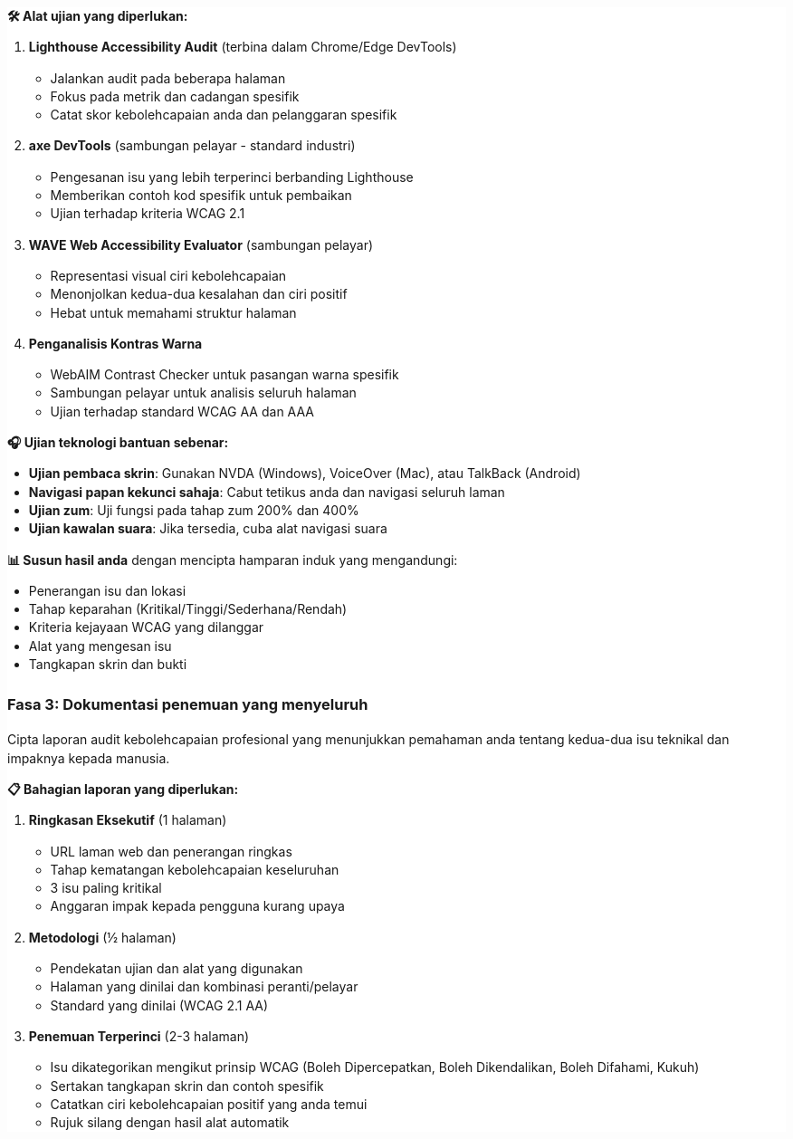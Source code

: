 **🛠️ Alat ujian yang diperlukan:**

1. **Lighthouse Accessibility Audit** (terbina dalam Chrome/Edge DevTools)
   - Jalankan audit pada beberapa halaman
   - Fokus pada metrik dan cadangan spesifik
   - Catat skor kebolehcapaian anda dan pelanggaran spesifik

2. **axe DevTools** (sambungan pelayar - standard industri)
   - Pengesanan isu yang lebih terperinci berbanding Lighthouse
   - Memberikan contoh kod spesifik untuk pembaikan
   - Ujian terhadap kriteria WCAG 2.1

3. **WAVE Web Accessibility Evaluator** (sambungan pelayar)
   - Representasi visual ciri kebolehcapaian
   - Menonjolkan kedua-dua kesalahan dan ciri positif
   - Hebat untuk memahami struktur halaman

4. **Penganalisis Kontras Warna**
   - WebAIM Contrast Checker untuk pasangan warna spesifik
   - Sambungan pelayar untuk analisis seluruh halaman
   - Ujian terhadap standard WCAG AA dan AAA

**🎧 Ujian teknologi bantuan sebenar:**
- **Ujian pembaca skrin**: Gunakan NVDA (Windows), VoiceOver (Mac), atau TalkBack (Android)
- **Navigasi papan kekunci sahaja**: Cabut tetikus anda dan navigasi seluruh laman
- **Ujian zum**: Uji fungsi pada tahap zum 200% dan 400%
- **Ujian kawalan suara**: Jika tersedia, cuba alat navigasi suara

**📊 Susun hasil anda** dengan mencipta hamparan induk yang mengandungi:
- Penerangan isu dan lokasi
- Tahap keparahan (Kritikal/Tinggi/Sederhana/Rendah)
- Kriteria kejayaan WCAG yang dilanggar
- Alat yang mengesan isu
- Tangkapan skrin dan bukti

### Fasa 3: Dokumentasi penemuan yang menyeluruh

Cipta laporan audit kebolehcapaian profesional yang menunjukkan pemahaman anda tentang kedua-dua isu teknikal dan impaknya kepada manusia.

**📋 Bahagian laporan yang diperlukan:**

1. **Ringkasan Eksekutif** (1 halaman)
   - URL laman web dan penerangan ringkas
   - Tahap kematangan kebolehcapaian keseluruhan
   - 3 isu paling kritikal
   - Anggaran impak kepada pengguna kurang upaya

2. **Metodologi** (½ halaman)
   - Pendekatan ujian dan alat yang digunakan
   - Halaman yang dinilai dan kombinasi peranti/pelayar
   - Standard yang dinilai (WCAG 2.1 AA)

3. **Penemuan Terperinci** (2-3 halaman)
   - Isu dikategorikan mengikut prinsip WCAG (Boleh Dipercepatkan, Boleh Dikendalikan, Boleh Difahami, Kukuh)
   - Sertakan tangkapan skrin dan contoh spesifik
   - Catatkan ciri kebolehcapaian positif yang anda temui
   - Rujuk silang dengan hasil alat automatik
